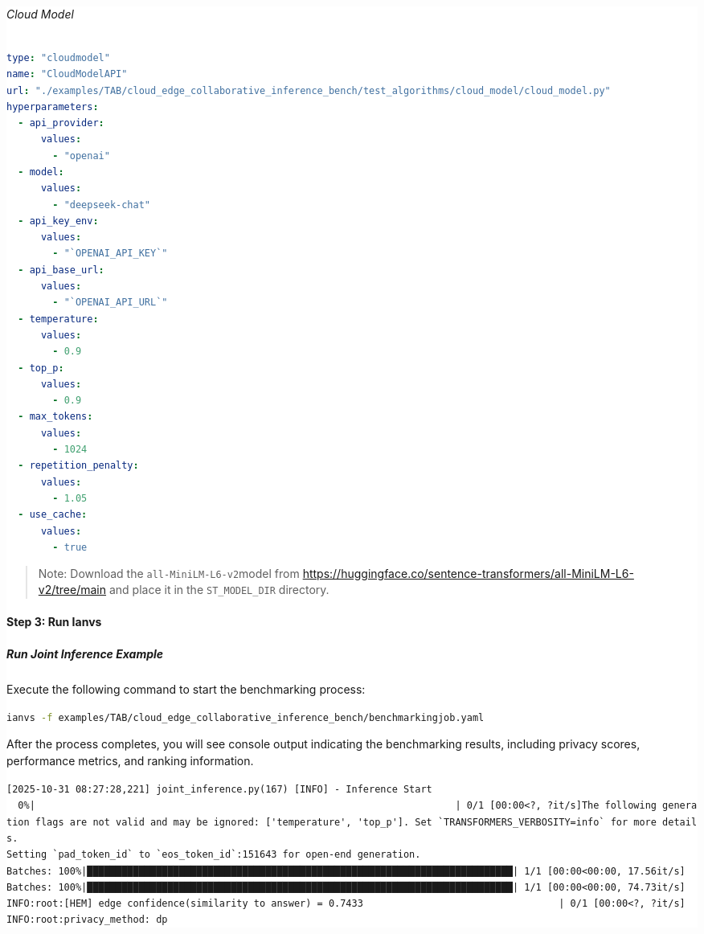 
###### Cloud Model

```yaml
type: "cloudmodel"
name: "CloudModelAPI"
url: "./examples/TAB/cloud_edge_collaborative_inference_bench/test_algorithms/cloud_model/cloud_model.py"
hyperparameters:
  - api_provider:
      values:
        - "openai"
  - model:
      values:
        - "deepseek-chat"
  - api_key_env:
      values:
        - "`OPENAI_API_KEY`"
  - api_base_url:
      values:
        - "`OPENAI_API_URL`"
  - temperature:
      values:
        - 0.9
  - top_p:
      values:
        - 0.9
  - max_tokens:
      values:
        - 1024
  - repetition_penalty:
      values:
        - 1.05
  - use_cache:
      values:
        - true
```

> Note: Download the `all-MiniLM-L6-v2`model from https://huggingface.co/sentence-transformers/all-MiniLM-L6-v2/tree/main and place it in the `ST_MODEL_DIR` directory.

#### Step 3: Run Ianvs

##### Run Joint Inference Example

Execute the following command to start the benchmarking process:

```bash
ianvs -f examples/TAB/cloud_edge_collaborative_inference_bench/benchmarkingjob.yaml
```

After the process completes, you will see console output indicating the benchmarking results, including privacy scores, performance metrics, and ranking information.

```
[2025-10-31 08:27:28,221] joint_inference.py(167) [INFO] - Inference Start
  0%|                                                                         | 0/1 [00:00<?, ?it/s]The following generation flags are not valid and may be ignored: ['temperature', 'top_p']. Set `TRANSFORMERS_VERBOSITY=info` for more details.
Setting `pad_token_id` to `eos_token_id`:151643 for open-end generation.
Batches: 100%|██████████████████████████████████████████████████████████████████████████| 1/1 [00:00<00:00, 17.56it/s]
Batches: 100%|██████████████████████████████████████████████████████████████████████████| 1/1 [00:00<00:00, 74.73it/s]
INFO:root:[HEM] edge confidence(similarity to answer) = 0.7433                                  | 0/1 [00:00<?, ?it/s]
INFO:root:privacy_method: dp
```